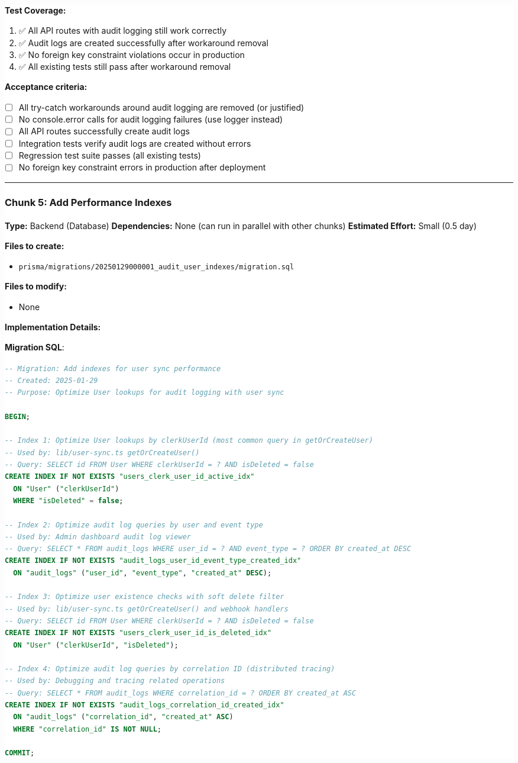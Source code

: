 **Test Coverage:**
1. ✅ All API routes with audit logging still work correctly
2. ✅ Audit logs are created successfully after workaround removal
3. ✅ No foreign key constraint violations occur in production
4. ✅ All existing tests still pass after workaround removal

**Acceptance criteria:**
- [ ] All try-catch workarounds around audit logging are removed (or justified)
- [ ] No console.error calls for audit logging failures (use logger instead)
- [ ] All API routes successfully create audit logs
- [ ] Integration tests verify audit logs are created without errors
- [ ] Regression test suite passes (all existing tests)
- [ ] No foreign key constraint errors in production after deployment

---

### Chunk 5: Add Performance Indexes

**Type:** Backend (Database)
**Dependencies:** None (can run in parallel with other chunks)
**Estimated Effort:** Small (0.5 day)

**Files to create:**
- `prisma/migrations/20250129000001_audit_user_indexes/migration.sql`

**Files to modify:**
- None

**Implementation Details:**

**Migration SQL**:
```sql
-- Migration: Add indexes for user sync performance
-- Created: 2025-01-29
-- Purpose: Optimize User lookups for audit logging with user sync

BEGIN;

-- Index 1: Optimize User lookups by clerkUserId (most common query in getOrCreateUser)
-- Used by: lib/user-sync.ts getOrCreateUser()
-- Query: SELECT id FROM User WHERE clerkUserId = ? AND isDeleted = false
CREATE INDEX IF NOT EXISTS "users_clerk_user_id_active_idx"
  ON "User" ("clerkUserId")
  WHERE "isDeleted" = false;

-- Index 2: Optimize audit log queries by user and event type
-- Used by: Admin dashboard audit log viewer
-- Query: SELECT * FROM audit_logs WHERE user_id = ? AND event_type = ? ORDER BY created_at DESC
CREATE INDEX IF NOT EXISTS "audit_logs_user_id_event_type_created_idx"
  ON "audit_logs" ("user_id", "event_type", "created_at" DESC);

-- Index 3: Optimize user existence checks with soft delete filter
-- Used by: lib/user-sync.ts getOrCreateUser() and webhook handlers
-- Query: SELECT id FROM User WHERE clerkUserId = ? AND isDeleted = false
CREATE INDEX IF NOT EXISTS "users_clerk_user_id_is_deleted_idx"
  ON "User" ("clerkUserId", "isDeleted");

-- Index 4: Optimize audit log queries by correlation ID (distributed tracing)
-- Used by: Debugging and tracing related operations
-- Query: SELECT * FROM audit_logs WHERE correlation_id = ? ORDER BY created_at ASC
CREATE INDEX IF NOT EXISTS "audit_logs_correlation_id_created_idx"
  ON "audit_logs" ("correlation_id", "created_at" ASC)
  WHERE "correlation_id" IS NOT NULL;

COMMIT;

```